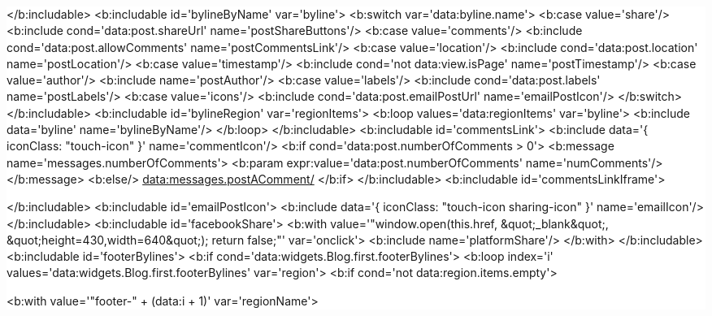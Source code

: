 </b:includable>
                    <b:includable id='bylineByName' var='byline'>
  <b:switch var='data:byline.name'>
  <b:case value='share'/>
    <b:include cond='data:post.shareUrl' name='postShareButtons'/>
  <b:case value='comments'/>
    <b:include cond='data:post.allowComments' name='postCommentsLink'/>
  <b:case value='location'/>
    <b:include cond='data:post.location' name='postLocation'/>
  <b:case value='timestamp'/>
    <b:include cond='not data:view.isPage' name='postTimestamp'/>
  <b:case value='author'/>
    <b:include name='postAuthor'/>
  <b:case value='labels'/>
    <b:include cond='data:post.labels' name='postLabels'/>
  <b:case value='icons'/>
    <b:include cond='data:post.emailPostUrl' name='emailPostIcon'/>
  </b:switch>
</b:includable>
                    <b:includable id='bylineRegion' var='regionItems'>
  <b:loop values='data:regionItems' var='byline'>
    <b:include data='byline' name='bylineByName'/>
  </b:loop>
</b:includable>
                    <b:includable id='commentsLink'>
          <a class='comment-link' expr:href='data:post.commentsUrl' expr:onclick='data:post.commentsUrlOnclick'>
            <b:include data='{ iconClass: &quot;touch-icon&quot; }' name='commentIcon'/>
            <span class='num_comments'>
              <b:if cond='data:post.numberOfComments &gt; 0'>
                <b:message name='messages.numberOfComments'>
                  <b:param expr:value='data:post.numberOfComments' name='numComments'/>
                </b:message>
              <b:else/>
                <data:messages.postAComment/>
              </b:if>
            </span>
          </a>
        </b:includable>
                    <b:includable id='commentsLinkIframe'>
  
</b:includable>
                    <b:includable id='emailPostIcon'>
  <span class='byline post-icons'>
    <!-- email post links -->
    <span class='item-action'>
      <a expr:href='data:post.emailPostUrl' expr:title='data:messages.emailPost'>
        <b:include data='{ iconClass: &quot;touch-icon sharing-icon&quot; }' name='emailIcon'/>
      </a>
    </span>
  </span>
</b:includable>
                    <b:includable id='facebookShare'>
  <b:with value='&quot;window.open(this.href, \&quot;_blank\&quot;, \&quot;height=430,width=640\&quot;); return false;&quot;' var='onclick'>
    <b:include name='platformShare'/>
  </b:with>
</b:includable>
                    <b:includable id='footerBylines'>
  <b:if cond='data:widgets.Blog.first.footerBylines'>
    <b:loop index='i' values='data:widgets.Blog.first.footerBylines' var='region'>
      <b:if cond='not data:region.items.empty'>
        <div expr:class='&quot;post-footer-line post-footer-line-&quot; + (data:i + 1)'>
          <b:with value='&quot;footer-&quot; + (data:i + 1)' var='regionName'>